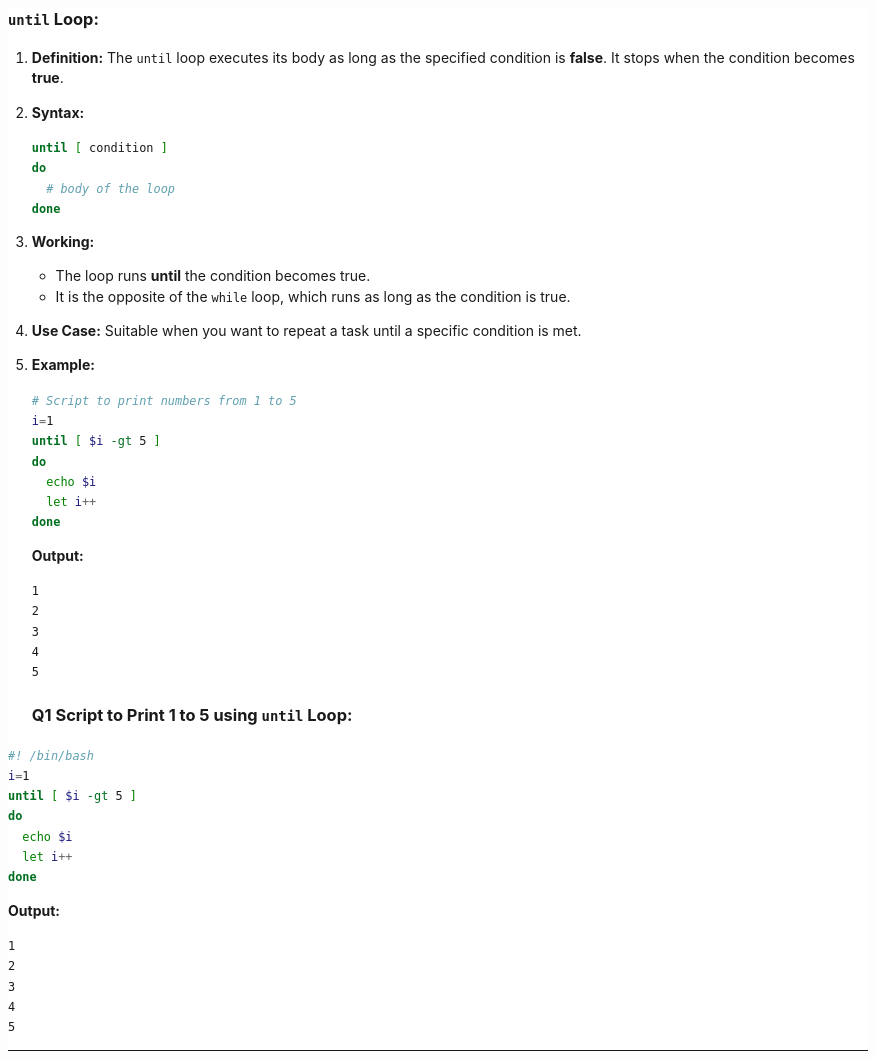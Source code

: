 ### `until` Loop:

1. **Definition:** The `until` loop executes its body as long as the specified condition is **false**. It stops when the condition becomes **true**.

2. **Syntax:**
   ```bash
   until [ condition ]
   do
     # body of the loop
   done
   ```

3. **Working:**
   - The loop runs **until** the condition becomes true.
   - It is the opposite of the `while` loop, which runs as long as the condition is true.

4. **Use Case:** Suitable when you want to repeat a task until a specific condition is met.

5. **Example:**
   ```bash
   # Script to print numbers from 1 to 5
   i=1
   until [ $i -gt 5 ]
   do
     echo $i
     let i++
   done
   ```
   **Output:**
   ```
   1
   2
   3
   4
   5
   ```

   ### Q1 Script to Print 1 to 5 using `until` Loop:
```bash
#! /bin/bash
i=1
until [ $i -gt 5 ]
do
  echo $i
  let i++
done
```
**Output:**
```
1
2
3
4
5
```

---